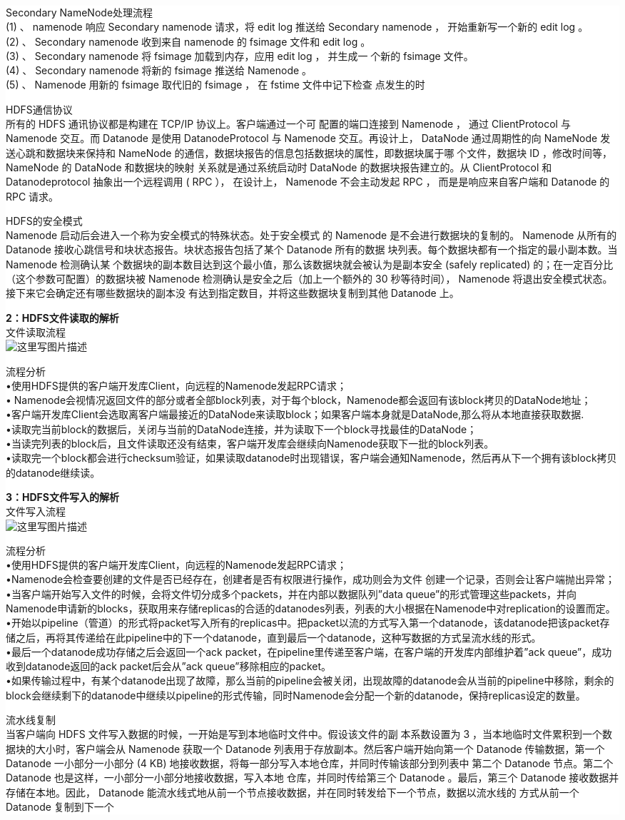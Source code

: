 <p>Secondary NameNode处理流程  <br>
    (1) 、 namenode 响应 Secondary namenode 请求，将 edit log 推送给 Secondary namenode ， 开始重新写一个新的 edit log 。  <br>
    (2) 、 Secondary namenode 收到来自 namenode 的 fsimage 文件和 edit log 。  <br>
    (3) 、 Secondary namenode 将 fsimage 加载到内存，应用 edit log ， 并生成一 个新的 fsimage 文件。  <br>
    (4) 、 Secondary namenode 将新的 fsimage 推送给 Namenode 。  <br>
    (5) 、 Namenode 用新的 fsimage 取代旧的 fsimage ， 在 fstime 文件中记下检查 点发生的时 </p>

<p>HDFS通信协议  <br>
所有的 HDFS 通讯协议都是构建在 TCP/IP 协议上。客户端通过一个可 配置的端口连接到 Namenode ， 通过 ClientProtocol 与 Namenode 交互。而 Datanode 是使用 DatanodeProtocol 与 Namenode 交互。再设计上， DataNode 通过周期性的向 NameNode 发送心跳和数据块来保持和 NameNode 的通信，数据块报告的信息包括数据块的属性，即数据块属于哪 个文件，数据块 ID ，修改时间等， NameNode 的 DataNode 和数据块的映射 关系就是通过系统启动时 DataNode 的数据块报告建立的。从 ClientProtocol 和 Datanodeprotocol 抽象出一个远程调用 ( RPC ）， 在设计上， Namenode 不会主动发起 RPC ， 而是是响应来自客户端和 Datanode 的 RPC 请求。 </p>

<p>HDFS的安全模式  <br>
 Namenode 启动后会进入一个称为安全模式的特殊状态。处于安全模式 的 Namenode 是不会进行数据块的复制的。 Namenode 从所有的 Datanode 接收心跳信号和块状态报告。块状态报告包括了某个 Datanode 所有的数据 块列表。每个数据块都有一个指定的最小副本数。当 Namenode 检测确认某 个数据块的副本数目达到这个最小值，那么该数据块就会被认为是副本安全 (safely replicated) 的；在一定百分比（这个参数可配置）的数据块被 Namenode 检测确认是安全之后（加上一个额外的 30 秒等待时间）， Namenode 将退出安全模式状态。接下来它会确定还有哪些数据块的副本没 有达到指定数目，并将这些数据块复制到其他 Datanode 上。 </p>

<p><strong>2：HDFS文件读取的解析</strong>  <br>
文件读取流程  <br>
  <img src="https://img-blog.csdn.net/20170608005804393?watermark/2/text/aHR0cDovL2Jsb2cuY3Nkbi5uZXQvcGFpY01pcw==/font/5a6L5L2T/fontsize/400/fill/I0JBQkFCMA==/dissolve/70/gravity/SouthEast" alt="这里写图片描述" title=""></p>

<p>流程分析  <br>
•使用HDFS提供的客户端开发库Client，向远程的Namenode发起RPC请求；  <br>
• Namenode会视情况返回文件的部分或者全部block列表，对于每个block，Namenode都会返回有该block拷贝的DataNode地址；  <br>
•客户端开发库Client会选取离客户端最接近的DataNode来读取block；如果客户端本身就是DataNode,那么将从本地直接获取数据.  <br>
•读取完当前block的数据后，关闭与当前的DataNode连接，并为读取下一个block寻找最佳的DataNode；  <br>
•当读完列表的block后，且文件读取还没有结束，客户端开发库会继续向Namenode获取下一批的block列表。  <br>
•读取完一个block都会进行checksum验证，如果读取datanode时出现错误，客户端会通知Namenode，然后再从下一个拥有该block拷贝的datanode继续读。 </p>

<p><strong>3：HDFS文件写入的解析</strong>  <br>
文件写入流程  <br>
  <img src="https://img-blog.csdn.net/20170608005813414?watermark/2/text/aHR0cDovL2Jsb2cuY3Nkbi5uZXQvcGFpY01pcw==/font/5a6L5L2T/fontsize/400/fill/I0JBQkFCMA==/dissolve/70/gravity/SouthEast" alt="这里写图片描述" title=""></p>

<p>流程分析  <br>
•使用HDFS提供的客户端开发库Client，向远程的Namenode发起RPC请求；  <br>
•Namenode会检查要创建的文件是否已经存在，创建者是否有权限进行操作，成功则会为文件 创建一个记录，否则会让客户端抛出异常；  <br>
•当客户端开始写入文件的时候，会将文件切分成多个packets，并在内部以数据队列”data queue”的形式管理这些packets，并向Namenode申请新的blocks，获取用来存储replicas的合适的datanodes列表，列表的大小根据在Namenode中对replication的设置而定。  <br>
•开始以pipeline（管道）的形式将packet写入所有的replicas中。把packet以流的方式写入第一个datanode，该datanode把该packet存储之后，再将其传递给在此pipeline中的下一个datanode，直到最后一个datanode，这种写数据的方式呈流水线的形式。  <br>
•最后一个datanode成功存储之后会返回一个ack packet，在pipeline里传递至客户端，在客户端的开发库内部维护着”ack queue”，成功收到datanode返回的ack packet后会从”ack queue”移除相应的packet。  <br>
•如果传输过程中，有某个datanode出现了故障，那么当前的pipeline会被关闭，出现故障的datanode会从当前的pipeline中移除，剩余的block会继续剩下的datanode中继续以pipeline的形式传输，同时Namenode会分配一个新的datanode，保持replicas设定的数量。 </p>

<p>流水线复制 <br>
               当客户端向 HDFS 文件写入数据的时候，一开始是写到本地临时文件中。假设该文件的副 本系数设置为 3 ，当本地临时文件累积到一个数据块的大小时，客户端会从 Namenode 获取一个 Datanode 列表用于存放副本。然后客户端开始向第一个 Datanode 传输数据，第一个 Datanode 一小部分一小部分 (4 KB) 地接收数据，将每一部分写入本地仓库，并同时传输该部分到列表中 第二个 Datanode 节点。第二个 Datanode 也是这样，一小部分一小部分地接收数据，写入本地 仓库，并同时传给第三个 Datanode 。最后，第三个 Datanode 接收数据并存储在本地。因此， Datanode 能流水线式地从前一个节点接收数据，并在同时转发给下一个节点，数据以流水线的 方式从前一个 Datanode 复制到下一个 </p>

